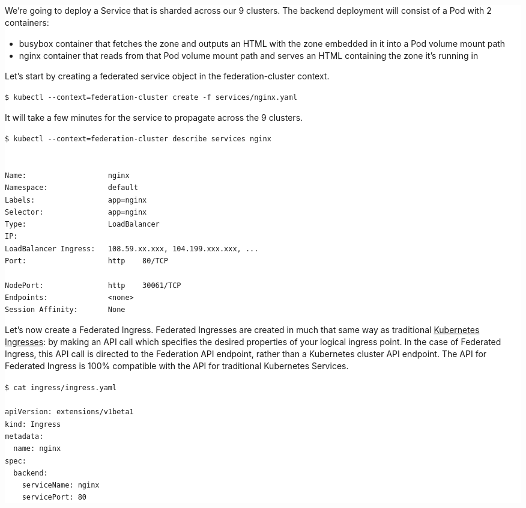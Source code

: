 

We’re going to deploy a Service that is sharded across our 9 clusters. The backend deployment will consist of a Pod with 2 containers:

- busybox container that fetches the zone and outputs an HTML with the zone embedded in it into a Pod volume mount path
- nginx container that reads from that Pod volume mount path and serves an HTML containing the zone it’s running in


Let’s start by creating a federated service object in the federation-cluster context.



```
$ kubectl --context=federation-cluster create -f services/nginx.yaml
 ```



It will take a few minutes for the service to propagate across the 9 clusters.




```
$ kubectl --context=federation-cluster describe services nginx


Name:                   nginx
Namespace:              default
Labels:                 app=nginx
Selector:               app=nginx
Type:                   LoadBalancer
IP:
LoadBalancer Ingress:   108.59.xx.xxx, 104.199.xxx.xxx, ...
Port:                   http    80/TCP

NodePort:               http    30061/TCP
Endpoints:              <none>
Session Affinity:       None
 ```



Let’s now create a Federated Ingress. Federated Ingresses are created in much that same way as traditional [Kubernetes Ingresses](http://kubernetes.io/docs/user-guide/ingress/): by making an API call which specifies the desired properties of your logical ingress point. In the case of Federated Ingress, this API call is directed to the Federation API endpoint, rather than a Kubernetes cluster API endpoint. The API for Federated Ingress is 100% compatible with the API for traditional Kubernetes Services.




```
$ cat ingress/ingress.yaml

apiVersion: extensions/v1beta1
kind: Ingress
metadata:
  name: nginx
spec:
  backend:
    serviceName: nginx
    servicePort: 80
 ```
